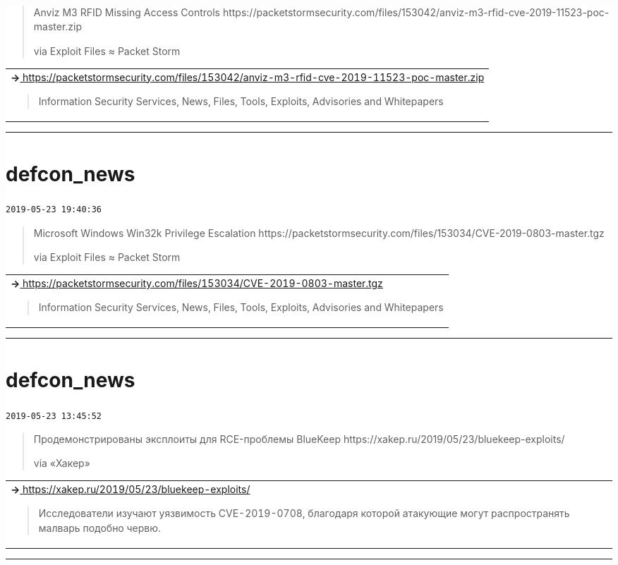 <blockquote>
Anviz M3 RFID Missing Access Controls
https://packetstormsecurity.com/files/153042/anviz-m3-rfid-cve-2019-11523-poc-master.zip

via Exploit Files ≈ Packet Storm
</blockquote>

<table><tr><td><b>→</b><a href="https://packetstormsecurity.com/files/153042/anviz-m3-rfid-cve-2019-11523-poc-master.zip">
https://packetstormsecurity.com/files/153042/anviz-m3-rfid-cve-2019-11523-poc-master.zip
</a>
<blockquote>
Information Security Services, News, Files, Tools, Exploits, Advisories and Whitepapers
</blockquote>
</td></tr></table>

---

# defcon_news
`2019-05-23 19:40:36`

<blockquote>
Microsoft Windows Win32k Privilege Escalation
https://packetstormsecurity.com/files/153034/CVE-2019-0803-master.tgz

via Exploit Files ≈ Packet Storm
</blockquote>

<table><tr><td><b>→</b><a href="https://packetstormsecurity.com/files/153034/CVE-2019-0803-master.tgz">
https://packetstormsecurity.com/files/153034/CVE-2019-0803-master.tgz
</a>
<blockquote>
Information Security Services, News, Files, Tools, Exploits, Advisories and Whitepapers
</blockquote>
</td></tr></table>

---

# defcon_news
`2019-05-23 13:45:52`

<blockquote>
Продемонстрированы эксплоиты для RCE-проблемы BlueKeep
https://xakep.ru/2019/05/23/bluekeep-exploits/

via «Хакер»
</blockquote>

<table><tr><td><b>→</b><a href="https://xakep.ru/2019/05/23/bluekeep-exploits/">
https://xakep.ru/2019/05/23/bluekeep-exploits/
</a>
<blockquote>
Исследователи изучают уязвимость CVE-2019-0708, благодаря которой атакующие могут распространять малварь подобно червю.
</blockquote>
</td></tr></table>

---